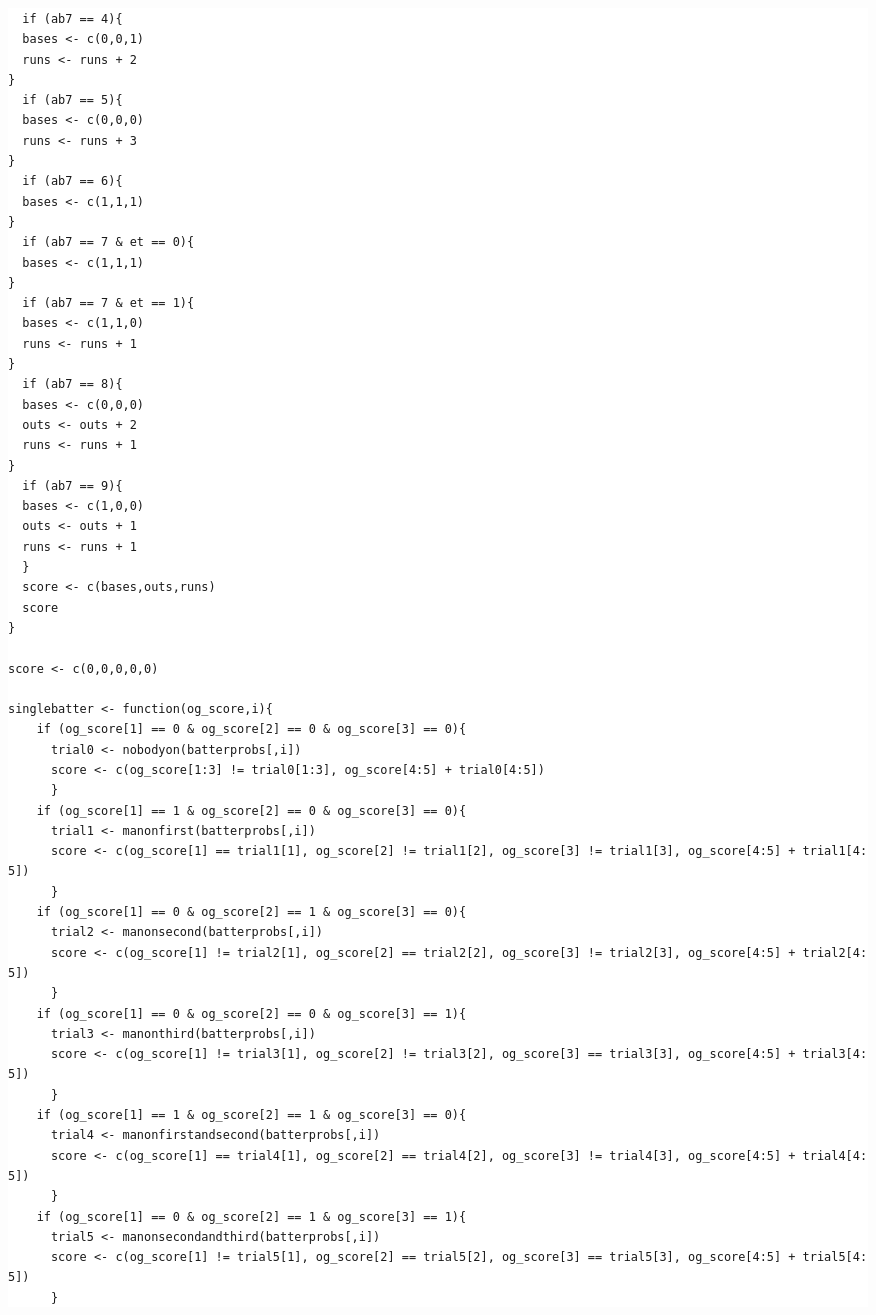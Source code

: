       if (ab7 == 4){
      bases <- c(0,0,1)
      runs <- runs + 2
    }
      if (ab7 == 5){
      bases <- c(0,0,0)
      runs <- runs + 3
    }
      if (ab7 == 6){
      bases <- c(1,1,1)
    }
      if (ab7 == 7 & et == 0){
      bases <- c(1,1,1)
    }
      if (ab7 == 7 & et == 1){
      bases <- c(1,1,0)
      runs <- runs + 1
    }
      if (ab7 == 8){
      bases <- c(0,0,0)
      outs <- outs + 2
      runs <- runs + 1
    }
      if (ab7 == 9){
      bases <- c(1,0,0)
      outs <- outs + 1
      runs <- runs + 1
      }
      score <- c(bases,outs,runs)
      score
    }

    score <- c(0,0,0,0,0)

    singlebatter <- function(og_score,i){
        if (og_score[1] == 0 & og_score[2] == 0 & og_score[3] == 0){
          trial0 <- nobodyon(batterprobs[,i])
          score <- c(og_score[1:3] != trial0[1:3], og_score[4:5] + trial0[4:5])
          }
        if (og_score[1] == 1 & og_score[2] == 0 & og_score[3] == 0){
          trial1 <- manonfirst(batterprobs[,i])
          score <- c(og_score[1] == trial1[1], og_score[2] != trial1[2], og_score[3] != trial1[3], og_score[4:5] + trial1[4:5])
          }
        if (og_score[1] == 0 & og_score[2] == 1 & og_score[3] == 0){
          trial2 <- manonsecond(batterprobs[,i])
          score <- c(og_score[1] != trial2[1], og_score[2] == trial2[2], og_score[3] != trial2[3], og_score[4:5] + trial2[4:5])
          }
        if (og_score[1] == 0 & og_score[2] == 0 & og_score[3] == 1){
          trial3 <- manonthird(batterprobs[,i])
          score <- c(og_score[1] != trial3[1], og_score[2] != trial3[2], og_score[3] == trial3[3], og_score[4:5] + trial3[4:5])
          }
        if (og_score[1] == 1 & og_score[2] == 1 & og_score[3] == 0){
          trial4 <- manonfirstandsecond(batterprobs[,i])
          score <- c(og_score[1] == trial4[1], og_score[2] == trial4[2], og_score[3] != trial4[3], og_score[4:5] + trial4[4:5])
          }
        if (og_score[1] == 0 & og_score[2] == 1 & og_score[3] == 1){
          trial5 <- manonsecondandthird(batterprobs[,i])
          score <- c(og_score[1] != trial5[1], og_score[2] == trial5[2], og_score[3] == trial5[3], og_score[4:5] + trial5[4:5])
          }